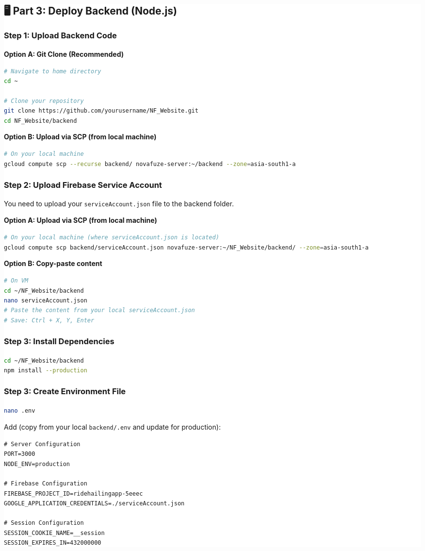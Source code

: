 
## 🖥️ Part 3: Deploy Backend (Node.js)

### Step 1: Upload Backend Code

**Option A: Git Clone (Recommended)**
```bash
# Navigate to home directory
cd ~

# Clone your repository
git clone https://github.com/yourusername/NF_Website.git
cd NF_Website/backend
```

**Option B: Upload via SCP (from local machine)**
```bash
# On your local machine
gcloud compute scp --recurse backend/ novafuze-server:~/backend --zone=asia-south1-a
```

### Step 2: Upload Firebase Service Account

You need to upload your `serviceAccount.json` file to the backend folder.

**Option A: Upload via SCP (from local machine)**
```bash
# On your local machine (where serviceAccount.json is located)
gcloud compute scp backend/serviceAccount.json novafuze-server:~/NF_Website/backend/ --zone=asia-south1-a
```

**Option B: Copy-paste content**
```bash
# On VM
cd ~/NF_Website/backend
nano serviceAccount.json
# Paste the content from your local serviceAccount.json
# Save: Ctrl + X, Y, Enter
```

### Step 3: Install Dependencies

```bash
cd ~/NF_Website/backend
npm install --production
```

### Step 3: Create Environment File

```bash
nano .env
```

Add (copy from your local `backend/.env` and update for production):
```env
# Server Configuration
PORT=3000
NODE_ENV=production

# Firebase Configuration
FIREBASE_PROJECT_ID=ridehailingapp-5eeec
GOOGLE_APPLICATION_CREDENTIALS=./serviceAccount.json

# Session Configuration
SESSION_COOKIE_NAME=__session
SESSION_EXPIRES_IN=432000000

```